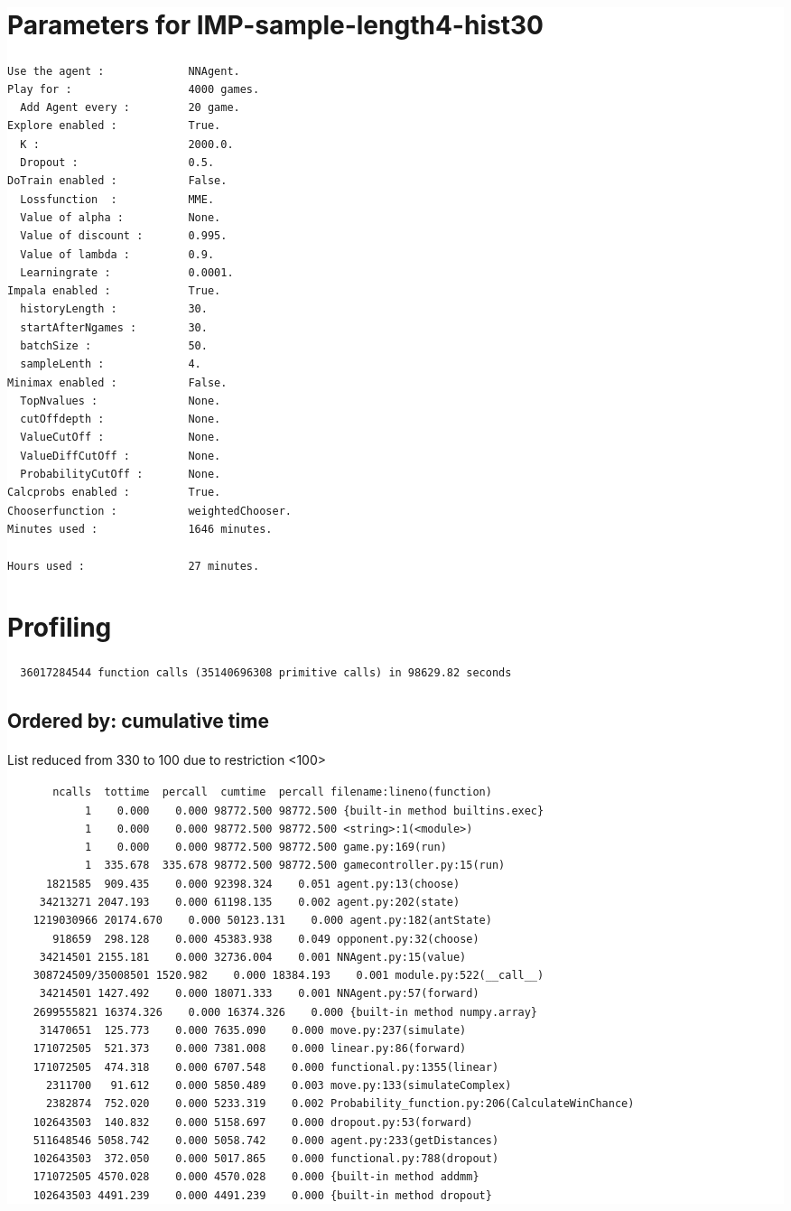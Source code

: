 # Parameters for IMP-sample-length4-hist30

    Use the agent :             NNAgent.
    Play for :                  4000 games.
      Add Agent every :         20 game.
    Explore enabled :           True.
      K :                       2000.0.
      Dropout :                 0.5.
    DoTrain enabled :           False.
      Lossfunction  :           MME.
      Value of alpha :          None.
      Value of discount :       0.995.
      Value of lambda :         0.9.
      Learningrate :            0.0001.
    Impala enabled :            True.
      historyLength :           30.
      startAfterNgames :        30.
      batchSize :               50.
      sampleLenth :             4.
    Minimax enabled :           False.
      TopNvalues :              None.
      cutOffdepth :             None.
      ValueCutOff :             None.
      ValueDiffCutOff :         None.
      ProbabilityCutOff :       None.
    Calcprobs enabled :         True.
    Chooserfunction :           weightedChooser.
    Minutes used :              1646 minutes.

    Hours used :                27 minutes.

# Profiling


      36017284544 function calls (35140696308 primitive calls) in 98629.82 seconds

##    Ordered by: cumulative time
   List reduced from 330 to 100 due to restriction <100>

           ncalls  tottime  percall  cumtime  percall filename:lineno(function)
                1    0.000    0.000 98772.500 98772.500 {built-in method builtins.exec}
                1    0.000    0.000 98772.500 98772.500 <string>:1(<module>)
                1    0.000    0.000 98772.500 98772.500 game.py:169(run)
                1  335.678  335.678 98772.500 98772.500 gamecontroller.py:15(run)
          1821585  909.435    0.000 92398.324    0.051 agent.py:13(choose)
         34213271 2047.193    0.000 61198.135    0.002 agent.py:202(state)
        1219030966 20174.670    0.000 50123.131    0.000 agent.py:182(antState)
           918659  298.128    0.000 45383.938    0.049 opponent.py:32(choose)
         34214501 2155.181    0.000 32736.004    0.001 NNAgent.py:15(value)
        308724509/35008501 1520.982    0.000 18384.193    0.001 module.py:522(__call__)
         34214501 1427.492    0.000 18071.333    0.001 NNAgent.py:57(forward)
        2699555821 16374.326    0.000 16374.326    0.000 {built-in method numpy.array}
         31470651  125.773    0.000 7635.090    0.000 move.py:237(simulate)
        171072505  521.373    0.000 7381.008    0.000 linear.py:86(forward)
        171072505  474.318    0.000 6707.548    0.000 functional.py:1355(linear)
          2311700   91.612    0.000 5850.489    0.003 move.py:133(simulateComplex)
          2382874  752.020    0.000 5233.319    0.002 Probability_function.py:206(CalculateWinChance)
        102643503  140.832    0.000 5158.697    0.000 dropout.py:53(forward)
        511648546 5058.742    0.000 5058.742    0.000 agent.py:233(getDistances)
        102643503  372.050    0.000 5017.865    0.000 functional.py:788(dropout)
        171072505 4570.028    0.000 4570.028    0.000 {built-in method addmm}
        102643503 4491.239    0.000 4491.239    0.000 {built-in method dropout}